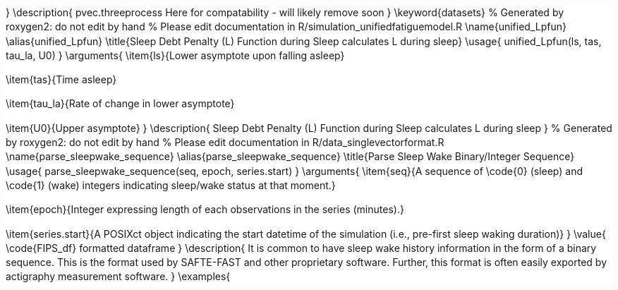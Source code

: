 }
\description{
pvec.threeprocess
Here for compatability - will likely remove soon
}
\keyword{datasets}
% Generated by roxygen2: do not edit by hand
% Please edit documentation in R/simulation_unifiedfatiguemodel.R
\name{unified_Lpfun}
\alias{unified_Lpfun}
\title{Sleep Debt Penalty (L) Function during Sleep
calculates L during sleep}
\usage{
unified_Lpfun(ls, tas, tau_la, U0)
}
\arguments{
\item{ls}{Lower asymptote upon falling asleep}

\item{tas}{Time asleep}

\item{tau_la}{Rate of change in lower asymptote}

\item{U0}{Upper asymptote}
}
\description{
Sleep Debt Penalty (L) Function during Sleep
calculates L during sleep
}
% Generated by roxygen2: do not edit by hand
% Please edit documentation in R/data_singlevectorformat.R
\name{parse_sleepwake_sequence}
\alias{parse_sleepwake_sequence}
\title{Parse Sleep Wake Binary/Integer Sequence}
\usage{
parse_sleepwake_sequence(seq, epoch, series.start)
}
\arguments{
\item{seq}{A sequence of \code{0} (sleep) and \code{1} (wake) integers indicating sleep/wake status at that moment.}

\item{epoch}{Integer expressing length of each observations in the series (minutes).}

\item{series.start}{A POSIXct object indicating the start datetime of the simulation (i.e., pre-first sleep waking duration)}
}
\value{
\code{FIPS_df} formatted dataframe
}
\description{
It is common to have sleep wake history information in the form of a binary sequence.
This is the format used by SAFTE-FAST and other proprietary software.
Further, this format is often easily exported by actigraphy measurement software.
}
\examples{
 